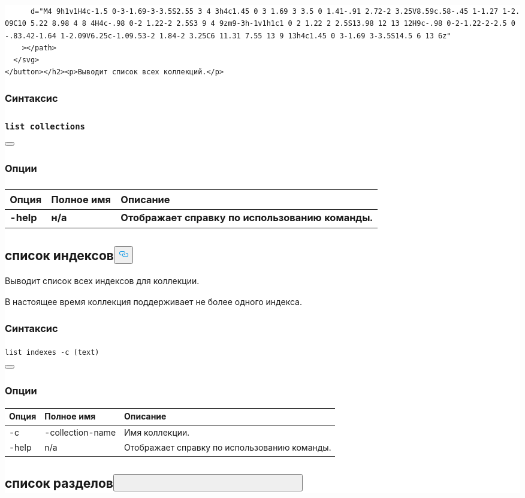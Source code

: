           d="M4 9h1v1H4c-1.5 0-3-1.69-3-3.5S2.55 3 4 3h4c1.45 0 3 1.69 3 3.5 0 1.41-.91 2.72-2 3.25V8.59c.58-.45 1-1.27 1-2.09C10 5.22 8.98 4 8 4H4c-.98 0-2 1.22-2 2.5S3 9 4 9zm9-3h-1v1h1c1 0 2 1.22 2 2.5S13.98 12 13 12H9c-.98 0-2-1.22-2-2.5 0-.83.42-1.64 1-2.09V6.25c-1.09.53-2 1.84-2 3.25C6 11.31 7.55 13 9 13h4c1.45 0 3-1.69 3-3.5S14.5 6 13 6z"
        ></path>
      </svg>
    </button></h2><p>Выводит список всех коллекций.</p>
<p><h3 id="list-collections">Синтаксис<h3></p>
<pre><code translate="no" class="language-shell">list collections
<button class="copy-code-btn"></button></code></pre>
<p><h3 id="list-collections">Опции<h3></p>
<table>
<thead>
<tr><th style="text-align:left">Опция</th><th style="text-align:left">Полное имя</th><th style="text-align:left">Описание</th></tr>
</thead>
<tbody>
<tr><td style="text-align:left">-help</td><td style="text-align:left">н/а</td><td style="text-align:left">Отображает справку по использованию команды.</td></tr>
</tbody>
</table>
<h2 id="list-indexes" class="common-anchor-header">список индексов<button data-href="#list-indexes" class="anchor-icon" translate="no">
      <svg translate="no"
        aria-hidden="true"
        focusable="false"
        height="20"
        version="1.1"
        viewBox="0 0 16 16"
        width="16"
      >
        <path
          fill="#0092E4"
          fill-rule="evenodd"
          d="M4 9h1v1H4c-1.5 0-3-1.69-3-3.5S2.55 3 4 3h4c1.45 0 3 1.69 3 3.5 0 1.41-.91 2.72-2 3.25V8.59c.58-.45 1-1.27 1-2.09C10 5.22 8.98 4 8 4H4c-.98 0-2 1.22-2 2.5S3 9 4 9zm9-3h-1v1h1c1 0 2 1.22 2 2.5S13.98 12 13 12H9c-.98 0-2-1.22-2-2.5 0-.83.42-1.64 1-2.09V6.25c-1.09.53-2 1.84-2 3.25C6 11.31 7.55 13 9 13h4c1.45 0 3-1.69 3-3.5S14.5 6 13 6z"
        ></path>
      </svg>
    </button></h2><p>Выводит список всех индексов для коллекции.</p>
<div class="alert note"> В настоящее время коллекция поддерживает не более одного индекса. </div>
<p><h3 id="list-indexes">Синтаксис</h3></p>
<pre><code translate="no" class="language-shell">list indexes -c (text)
<button class="copy-code-btn"></button></code></pre>
<p><h3 id="list-indexes">Опции</h3></p>
<table>
<thead>
<tr><th style="text-align:left">Опция</th><th style="text-align:left">Полное имя</th><th style="text-align:left">Описание</th></tr>
</thead>
<tbody>
<tr><td style="text-align:left">-c</td><td style="text-align:left">-collection-name</td><td style="text-align:left">Имя коллекции.</td></tr>
<tr><td style="text-align:left">-help</td><td style="text-align:left">n/a</td><td style="text-align:left">Отображает справку по использованию команды.</td></tr>
</tbody>
</table>
<h2 id="list-partitions" class="common-anchor-header">список разделов<button data-href="#list-partitions" class="anchor-icon" translate="no">
      <svg translate="no"
        aria-hidden="true"
        focusable="false"
        height="20"